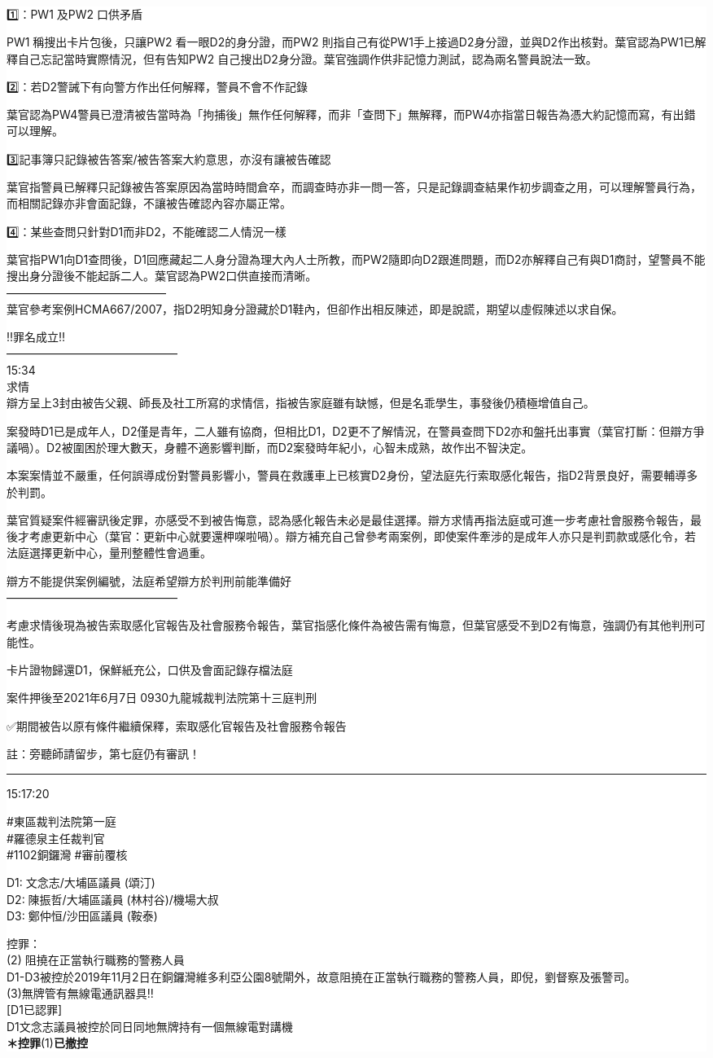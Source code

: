 1️⃣：PW1 及PW2 口供矛盾  
  
PW1 稱搜出卡片包後，只讓PW2 看一眼D2的身分證，而PW2 則指自己有從PW1手上接過D2身分證，並與D2作出核對。葉官認為PW1已解釋自己忘記當時實際情況，但有告知PW2 自己搜出D2身分證。葉官強調作供非記憶力測試，認為兩名警員說法一致。  
  
2️⃣：若D2警誡下有向警方作出任何解釋，警員不會不作記錄  
  
葉官認為PW4警員已澄清被告當時為「拘捕後」無作任何解釋，而非「查問下」無解釋，而PW4亦指當日報告為憑大約記憶而寫，有出錯可以理解。  
  
3️⃣記事簿只記錄被告答案/被告答案大約意思，亦沒有讓被告確認  
  
葉官指警員已解釋只記錄被告答案原因為當時時間倉卒，而調查時亦非一問一答，只是記錄調查結果作初步調查之用，可以理解警員行為，而相關記錄亦非會面記錄，不讓被告確認內容亦屬正常。  
  
4️⃣：某些查問只針對D1而非D2，不能確認二人情況一樣  
  
葉官指PW1向D1查問後，D1回應藏起二人身分證為理大內人士所教，而PW2隨即向D2跟進問題，而D2亦解釋自己有與D1商討，望警員不能搜出身分證後不能起訴二人。葉官認為PW2口供直接而清晰。  
——————————————  
葉官參考案例HCMA667/2007，指D2明知身分證藏於D1鞋內，但卻作出相反陳述，即是說謊，期望以虛假陳述以求自保。  
  
‼️罪名成立‼️  
———————————————  
15:34  
求情  
辯方呈上3封由被告父親、師長及社工所寫的求情信，指被告家庭雖有缺憾，但是名乖學生，事發後仍積極增值自己。  
  
案發時D1已是成年人，D2僅是青年，二人雖有協商，但相比D1，D2更不了解情況，在警員查問下D2亦和盤托出事實（葉官打斷：但辯方爭議喎）。D2被圍困於理大數天，身體不適影響判斷，而D2案發時年紀小，心智未成熟，故作出不智決定。  
  
本案案情並不嚴重，任何誤導成份對警員影響小，警員在救護車上已核實D2身份，望法庭先行索取感化報告，指D2背景良好，需要輔導多於判罰。  
  
葉官質疑案件經審訊後定罪，亦感受不到被告悔意，認為感化報告未必是最佳選擇。辯方求情再指法庭或可進一步考慮社會服務令報告，最後才考慮更新中心（葉官：更新中心就要還柙㗎啦喎）。辯方補充自己曾參考兩案例，即使案件牽涉的是成年人亦只是判罰款或感化令，若法庭選擇更新中心，量刑整體性會過重。  
  
辯方不能提供案例編號，法庭希望辯方於判刑前能準備好  
———————————————  
  
考慮求情後現為被告索取感化官報告及社會服務令報告，葉官指感化條件為被告需有悔意，但葉官感受不到D2有悔意，強調仍有其他判刑可能性。  
  
卡片證物歸還D1，保鮮紙充公，口供及會面記錄存檔法庭  
  
案件押後至2021年6月7日 0930九龍城裁判法院第十三庭判刑  
  
✅期間被告以原有條件繼續保釋，索取感化官報告及社會服務令報告  
  
註：旁聽師請留步，第七庭仍有審訊！

---
      
15:17:20



\#東區裁判法院第一庭  
\#羅德泉主任裁判官  
\#1102銅鑼灣 \#審前覆核  
  
D1: 文念志/大埔區議員 (頌汀)  
D2: 陳振哲/大埔區議員 (林村谷)/機場大叔  
D3: 鄭仲恒/沙田區議員 (鞍泰)  
  
控罪：  
(2) 阻撓在正當執行職務的警務人員  
D1-D3被控於2019年11月2日在銅鑼灣維多利亞公園8號閘外，故意阻撓在正當執行職務的警務人員，即倪，劉督察及張警司。  
(3)無牌管有無線電通訊器具‼  
\[D1已認罪\]  
D1文念志議員被控於同日同地無牌持有一個無線電對講機  
**＊控罪**(1)**已撤控**  
  